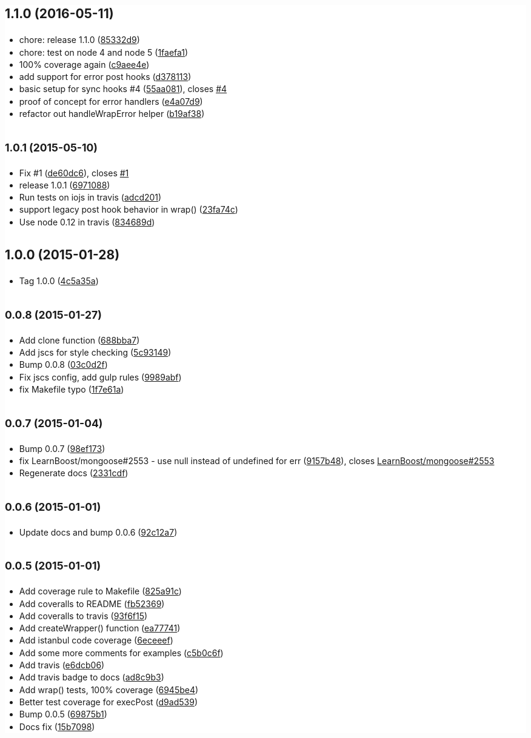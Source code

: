 ## 1.1.0 (2016-05-11)
* chore: release 1.1.0 ([85332d9](https://github.com/vkarpov15/kareem/commit/85332d9))
* chore: test on node 4 and node 5 ([1faefa1](https://github.com/vkarpov15/kareem/commit/1faefa1))
* 100% coverage again ([c9aee4e](https://github.com/vkarpov15/kareem/commit/c9aee4e))
* add support for error post hooks ([d378113](https://github.com/vkarpov15/kareem/commit/d378113))
* basic setup for sync hooks #4 ([55aa081](https://github.com/vkarpov15/kareem/commit/55aa081)), closes [#4](https://github.com/vkarpov15/kareem/issues/4)
* proof of concept for error handlers ([e4a07d9](https://github.com/vkarpov15/kareem/commit/e4a07d9))
* refactor out handleWrapError helper ([b19af38](https://github.com/vkarpov15/kareem/commit/b19af38))
<a name="1.0.1"></a>
## <small>1.0.1 (2015-05-10)</small>
* Fix #1 ([de60dc6](https://github.com/vkarpov15/kareem/commit/de60dc6)), closes [#1](https://github.com/vkarpov15/kareem/issues/1)
* release 1.0.1 ([6971088](https://github.com/vkarpov15/kareem/commit/6971088))
* Run tests on iojs in travis ([adcd201](https://github.com/vkarpov15/kareem/commit/adcd201))
* support legacy post hook behavior in wrap() ([23fa74c](https://github.com/vkarpov15/kareem/commit/23fa74c))
* Use node 0.12 in travis ([834689d](https://github.com/vkarpov15/kareem/commit/834689d))
<a name="1.0.0"></a>
## 1.0.0 (2015-01-28)
* Tag 1.0.0 ([4c5a35a](https://github.com/vkarpov15/kareem/commit/4c5a35a))
<a name="0.0.8"></a>
## <small>0.0.8 (2015-01-27)</small>
* Add clone function ([688bba7](https://github.com/vkarpov15/kareem/commit/688bba7))
* Add jscs for style checking ([5c93149](https://github.com/vkarpov15/kareem/commit/5c93149))
* Bump 0.0.8 ([03c0d2f](https://github.com/vkarpov15/kareem/commit/03c0d2f))
* Fix jscs config, add gulp rules ([9989abf](https://github.com/vkarpov15/kareem/commit/9989abf))
* fix Makefile typo ([1f7e61a](https://github.com/vkarpov15/kareem/commit/1f7e61a))
<a name="0.0.7"></a>
## <small>0.0.7 (2015-01-04)</small>
* Bump 0.0.7 ([98ef173](https://github.com/vkarpov15/kareem/commit/98ef173))
* fix LearnBoost/mongoose#2553 - use null instead of undefined for err ([9157b48](https://github.com/vkarpov15/kareem/commit/9157b48)), closes [LearnBoost/mongoose#2553](https://github.com/LearnBoost/mongoose/issues/2553)
* Regenerate docs ([2331cdf](https://github.com/vkarpov15/kareem/commit/2331cdf))
<a name="0.0.6"></a>
## <small>0.0.6 (2015-01-01)</small>
* Update docs and bump 0.0.6 ([92c12a7](https://github.com/vkarpov15/kareem/commit/92c12a7))
<a name="0.0.5"></a>
## <small>0.0.5 (2015-01-01)</small>
* Add coverage rule to Makefile ([825a91c](https://github.com/vkarpov15/kareem/commit/825a91c))
* Add coveralls to README ([fb52369](https://github.com/vkarpov15/kareem/commit/fb52369))
* Add coveralls to travis ([93f6f15](https://github.com/vkarpov15/kareem/commit/93f6f15))
* Add createWrapper() function ([ea77741](https://github.com/vkarpov15/kareem/commit/ea77741))
* Add istanbul code coverage ([6eceeef](https://github.com/vkarpov15/kareem/commit/6eceeef))
* Add some more comments for examples ([c5b0c6f](https://github.com/vkarpov15/kareem/commit/c5b0c6f))
* Add travis ([e6dcb06](https://github.com/vkarpov15/kareem/commit/e6dcb06))
* Add travis badge to docs ([ad8c9b3](https://github.com/vkarpov15/kareem/commit/ad8c9b3))
* Add wrap() tests, 100% coverage ([6945be4](https://github.com/vkarpov15/kareem/commit/6945be4))
* Better test coverage for execPost ([d9ad539](https://github.com/vkarpov15/kareem/commit/d9ad539))
* Bump 0.0.5 ([69875b1](https://github.com/vkarpov15/kareem/commit/69875b1))
* Docs fix ([15b7098](https://github.com/vkarpov15/kareem/commit/15b7098))